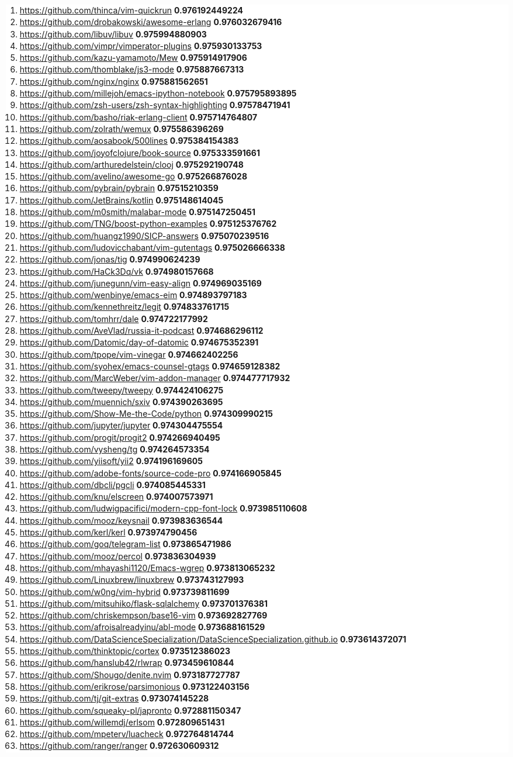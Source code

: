  1. https://github.com/thinca/vim-quickrun **0.976192449224**
 1. https://github.com/drobakowski/awesome-erlang **0.976032679416**
 1. https://github.com/libuv/libuv **0.975994880903**
 1. https://github.com/vimpr/vimperator-plugins **0.975930133753**
 1. https://github.com/kazu-yamamoto/Mew **0.975914917906**
 1. https://github.com/thomblake/js3-mode **0.975887667313**
 1. https://github.com/nginx/nginx **0.975881562651**
 1. https://github.com/millejoh/emacs-ipython-notebook **0.975795893895**
 1. https://github.com/zsh-users/zsh-syntax-highlighting **0.97578471941**
 1. https://github.com/basho/riak-erlang-client **0.975714764807**
 1. https://github.com/zolrath/wemux **0.975586396269**
 1. https://github.com/aosabook/500lines **0.975384154383**
 1. https://github.com/joyofclojure/book-source **0.975333591661**
 1. https://github.com/arthuredelstein/clooj **0.975292190748**
 1. https://github.com/avelino/awesome-go **0.975266876028**
 1. https://github.com/pybrain/pybrain **0.97515210359**
 1. https://github.com/JetBrains/kotlin **0.975148614045**
 1. https://github.com/m0smith/malabar-mode **0.975147250451**
 1. https://github.com/TNG/boost-python-examples **0.975125376762**
 1. https://github.com/huangz1990/SICP-answers **0.975070239516**
 1. https://github.com/ludovicchabant/vim-gutentags **0.975026666338**
 1. https://github.com/jonas/tig **0.974990624239**
 1. https://github.com/HaCk3Dq/vk **0.974980157668**
 1. https://github.com/junegunn/vim-easy-align **0.974969035169**
 1. https://github.com/wenbinye/emacs-eim **0.974893797183**
 1. https://github.com/kennethreitz/legit **0.974833761715**
 1. https://github.com/tomhrr/dale **0.974722177992**
 1. https://github.com/AveVlad/russia-it-podcast **0.974686296112**
 1. https://github.com/Datomic/day-of-datomic **0.974675352391**
 1. https://github.com/tpope/vim-vinegar **0.974662402256**
 1. https://github.com/syohex/emacs-counsel-gtags **0.974659128382**
 1. https://github.com/MarcWeber/vim-addon-manager **0.974477717932**
 1. https://github.com/tweepy/tweepy **0.974424106275**
 1. https://github.com/muennich/sxiv **0.974390263695**
 1. https://github.com/Show-Me-the-Code/python **0.974309990215**
 1. https://github.com/jupyter/jupyter **0.974304475554**
 1. https://github.com/progit/progit2 **0.974266940495**
 1. https://github.com/vysheng/tg **0.974264573354**
 1. https://github.com/yiisoft/yii2 **0.974196169605**
 1. https://github.com/adobe-fonts/source-code-pro **0.974166905845**
 1. https://github.com/dbcli/pgcli **0.974085445331**
 1. https://github.com/knu/elscreen **0.974007573971**
 1. https://github.com/ludwigpacifici/modern-cpp-font-lock **0.973985110608**
 1. https://github.com/mooz/keysnail **0.973983636544**
 1. https://github.com/kerl/kerl **0.973974790456**
 1. https://github.com/goq/telegram-list **0.973865471986**
 1. https://github.com/mooz/percol **0.973836304939**
 1. https://github.com/mhayashi1120/Emacs-wgrep **0.973813065232**
 1. https://github.com/Linuxbrew/linuxbrew **0.973743127993**
 1. https://github.com/w0ng/vim-hybrid **0.973739811699**
 1. https://github.com/mitsuhiko/flask-sqlalchemy **0.973701376381**
 1. https://github.com/chriskempson/base16-vim **0.973692827769**
 1. https://github.com/afroisalreadyinu/abl-mode **0.973688161529**
 1. https://github.com/DataScienceSpecialization/DataScienceSpecialization.github.io **0.973614372071**
 1. https://github.com/thinktopic/cortex **0.973512386023**
 1. https://github.com/hanslub42/rlwrap **0.973459610844**
 1. https://github.com/Shougo/denite.nvim **0.973187727787**
 1. https://github.com/erikrose/parsimonious **0.973122403156**
 1. https://github.com/tj/git-extras **0.973074145228**
 1. https://github.com/squeaky-pl/japronto **0.972881150347**
 1. https://github.com/willemdj/erlsom **0.972809651431**
 1. https://github.com/mpeterv/luacheck **0.972764814744**
 1. https://github.com/ranger/ranger **0.972630609312**